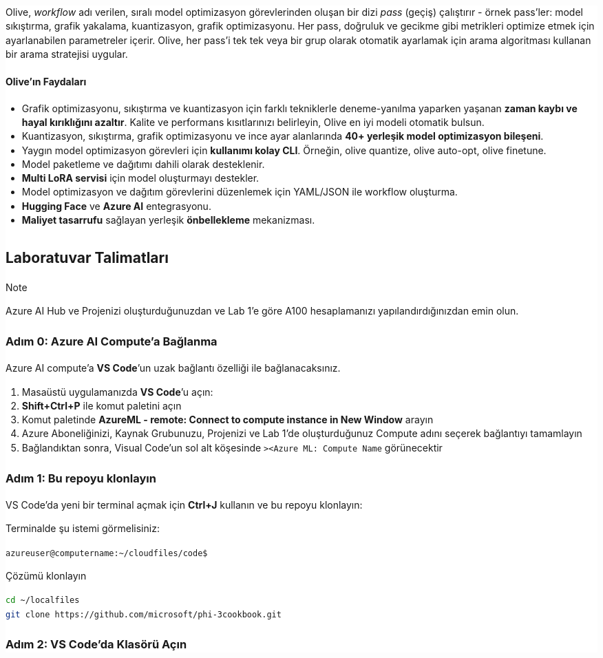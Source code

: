Olive, *workflow* adı verilen, sıralı model optimizasyon görevlerinden oluşan bir dizi *pass* (geçiş) çalıştırır - örnek pass’ler: model sıkıştırma, grafik yakalama, kuantizasyon, grafik optimizasyonu. Her pass, doğruluk ve gecikme gibi metrikleri optimize etmek için ayarlanabilen parametreler içerir. Olive, her pass’i tek tek veya bir grup olarak otomatik ayarlamak için arama algoritması kullanan bir arama stratejisi uygular.

#### Olive’ın Faydaları

- Grafik optimizasyonu, sıkıştırma ve kuantizasyon için farklı tekniklerle deneme-yanılma yaparken yaşanan **zaman kaybı ve hayal kırıklığını azaltır**. Kalite ve performans kısıtlarınızı belirleyin, Olive en iyi modeli otomatik bulsun.
- Kuantizasyon, sıkıştırma, grafik optimizasyonu ve ince ayar alanlarında **40+ yerleşik model optimizasyon bileşeni**.
- Yaygın model optimizasyon görevleri için **kullanımı kolay CLI**. Örneğin, olive quantize, olive auto-opt, olive finetune.
- Model paketleme ve dağıtımı dahili olarak desteklenir.
- **Multi LoRA servisi** için model oluşturmayı destekler.
- Model optimizasyon ve dağıtım görevlerini düzenlemek için YAML/JSON ile workflow oluşturma.
- **Hugging Face** ve **Azure AI** entegrasyonu.
- **Maliyet tasarrufu** sağlayan yerleşik **önbellekleme** mekanizması.

## Laboratuvar Talimatları

> [!NOTE]  
> Azure AI Hub ve Projenizi oluşturduğunuzdan ve Lab 1’e göre A100 hesaplamanızı yapılandırdığınızdan emin olun.

### Adım 0: Azure AI Compute’a Bağlanma

Azure AI compute’a **VS Code**’un uzak bağlantı özelliği ile bağlanacaksınız.

1. Masaüstü uygulamanızda **VS Code**’u açın:  
2. **Shift+Ctrl+P** ile komut paletini açın  
3. Komut paletinde **AzureML - remote: Connect to compute instance in New Window** arayın  
4. Azure Aboneliğinizi, Kaynak Grubunuzu, Projenizi ve Lab 1’de oluşturduğunuz Compute adını seçerek bağlantıyı tamamlayın  
5. Bağlandıktan sonra, Visual Code’un sol alt köşesinde `><Azure ML: Compute Name` görünecektir

### Adım 1: Bu repoyu klonlayın

VS Code’da yeni bir terminal açmak için **Ctrl+J** kullanın ve bu repoyu klonlayın:

Terminalde şu istemi görmelisiniz:

```
azureuser@computername:~/cloudfiles/code$ 
```  
Çözümü klonlayın  

```bash
cd ~/localfiles
git clone https://github.com/microsoft/phi-3cookbook.git
```

### Adım 2: VS Code’da Klasörü Açın
